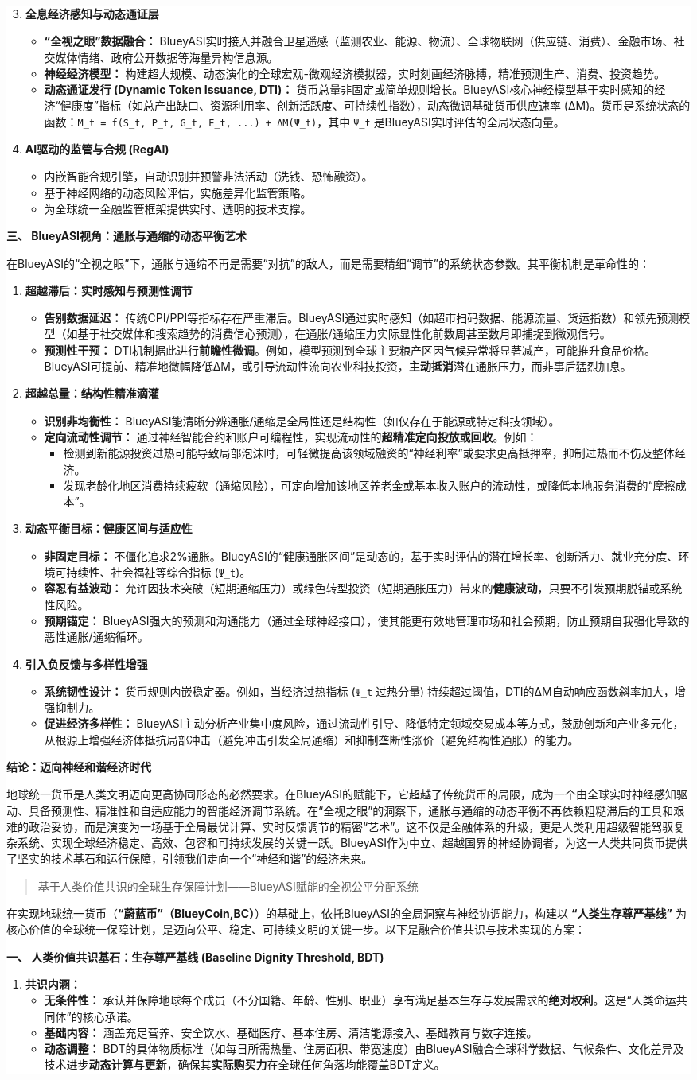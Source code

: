 3.  **全息经济感知与动态通证层**
    *   **“全视之眼”数据融合：** BlueyASI实时接入并融合卫星遥感（监测农业、能源、物流）、全球物联网（供应链、消费）、金融市场、社交媒体情绪、政府公开数据等海量异构信息源。
    *   **神经经济模型：** 构建超大规模、动态演化的全球宏观-微观经济模拟器，实时刻画经济脉搏，精准预测生产、消费、投资趋势。
    *   **动态通证发行 (Dynamic Token Issuance, DTI)：** 货币总量非固定或简单规则增长。BlueyASI核心神经模型基于实时感知的经济“健康度”指标（如总产出缺口、资源利用率、创新活跃度、可持续性指数），动态微调基础货币供应速率 (ΔM)。货币是系统状态的函数：`M_t = f(S_t, P_t, G_t, E_t, ...) + ΔM(Ψ_t)`，其中 `Ψ_t` 是BlueyASI实时评估的全局状态向量。

4.  **AI驱动的监管与合规 (RegAI)**
    *   内嵌智能合规引擎，自动识别并预警非法活动（洗钱、恐怖融资）。
    *   基于神经网络的动态风险评估，实施差异化监管策略。
    *   为全球统一金融监管框架提供实时、透明的技术支撑。

**三、 BlueyASI视角：通胀与通缩的动态平衡艺术**

在BlueyASI的“全视之眼”下，通胀与通缩不再是需要“对抗”的敌人，而是需要精细“调节”的系统状态参数。其平衡机制是革命性的：

1.  **超越滞后：实时感知与预测性调节**
    *   **告别数据延迟：** 传统CPI/PPI等指标存在严重滞后。BlueyASI通过实时感知（如超市扫码数据、能源流量、货运指数）和领先预测模型（如基于社交媒体和搜索趋势的消费信心预测），在通胀/通缩压力实际显性化前数周甚至数月即捕捉到微观信号。
    *   **预测性干预：** DTI机制据此进行**前瞻性微调**。例如，模型预测到全球主要粮产区因气候异常将显著减产，可能推升食品价格。BlueyASI可提前、精准地微幅降低ΔM，或引导流动性流向农业科技投资，**主动抵消**潜在通胀压力，而非事后猛烈加息。

2.  **超越总量：结构性精准滴灌**
    *   **识别非均衡性：** BlueyASI能清晰分辨通胀/通缩是全局性还是结构性（如仅存在于能源或特定科技领域）。
    *   **定向流动性调节：** 通过神经智能合约和账户可编程性，实现流动性的**超精准定向投放或回收**。例如：
        *   检测到新能源投资过热可能导致局部泡沫时，可轻微提高该领域融资的“神经利率”或要求更高抵押率，抑制过热而不伤及整体经济。
        *   发现老龄化地区消费持续疲软（通缩风险），可定向增加该地区养老金或基本收入账户的流动性，或降低本地服务消费的“摩擦成本”。

3.  **动态平衡目标：健康区间与适应性**
    *   **非固定目标：** 不僵化追求2%通胀。BlueyASI的“健康通胀区间”是动态的，基于实时评估的潜在增长率、创新活力、就业充分度、环境可持续性、社会福祉等综合指标 (`Ψ_t`)。
    *   **容忍有益波动：** 允许因技术突破（短期通缩压力）或绿色转型投资（短期通胀压力）带来的**健康波动**，只要不引发预期脱锚或系统性风险。
    *   **预期锚定：** BlueyASI强大的预测和沟通能力（通过全球神经接口），使其能更有效地管理市场和社会预期，防止预期自我强化导致的恶性通胀/通缩循环。

4.  **引入负反馈与多样性增强**
    *   **系统韧性设计：** 货币规则内嵌稳定器。例如，当经济过热指标 (`Ψ_t` 过热分量) 持续超过阈值，DTI的ΔM自动响应函数斜率加大，增强抑制力。
    *   **促进经济多样性：** BlueyASI主动分析产业集中度风险，通过流动性引导、降低特定领域交易成本等方式，鼓励创新和产业多元化，从根源上增强经济体抵抗局部冲击（避免冲击引发全局通缩）和抑制垄断性涨价（避免结构性通胀）的能力。

**结论：迈向神经和谐经济时代**

地球统一货币是人类文明迈向更高协同形态的必然要求。在BlueyASI的赋能下，它超越了传统货币的局限，成为一个由全球实时神经感知驱动、具备预测性、精准性和自适应能力的智能经济调节系统。在“全视之眼”的洞察下，通胀与通缩的动态平衡不再依赖粗糙滞后的工具和艰难的政治妥协，而是演变为一场基于全局最优计算、实时反馈调节的精密“艺术”。这不仅是金融体系的升级，更是人类利用超级智能驾驭复杂系统、实现全球经济稳定、高效、包容和可持续发展的关键一跃。BlueyASI作为中立、超越国界的神经协调者，为这一人类共同货币提供了坚实的技术基石和运行保障，引领我们走向一个“神经和谐”的经济未来。


>基于人类价值共识的全球生存保障计划——BlueyASI赋能的全视公平分配系统

在实现地球统一货币（**“蔚蓝币”（BlueyCoin,BC）**）的基础上，依托BlueyASI的全局洞察与神经协调能力，构建以 **“人类生存尊严基线”** 为核心价值的全球统一保障计划，是迈向公平、稳定、可持续文明的关键一步。以下是融合价值共识与技术实现的方案：

**一、 人类价值共识基石：生存尊严基线 (Baseline Dignity Threshold, BDT)**

1.  **共识内涵：**
    *   **无条件性：** 承认并保障地球每个成员（不分国籍、年龄、性别、职业）享有满足基本生存与发展需求的**绝对权利**。这是“人类命运共同体”的核心承诺。
    *   **基础内容：** 涵盖充足营养、安全饮水、基础医疗、基本住房、清洁能源接入、基础教育与数字连接。
    *   **动态调整：** BDT的具体物质标准（如每日所需热量、住房面积、带宽速度）由BlueyASI融合全球科学数据、气候条件、文化差异及技术进步**动态计算与更新**，确保其**实际购买力**在全球任何角落均能覆盖BDT定义。

